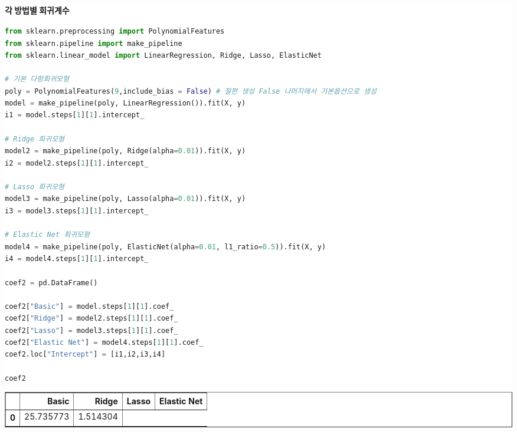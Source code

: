 **각 방법별 회귀계수**


```python
from sklearn.preprocessing import PolynomialFeatures
from sklearn.pipeline import make_pipeline
from sklearn.linear_model import LinearRegression, Ridge, Lasso, ElasticNet

# 기본 다항회귀모형
poly = PolynomialFeatures(9,include_bias = False) # 절편 생성 False 나머지에서 기본옵션으로 생성
model = make_pipeline(poly, LinearRegression()).fit(X, y)
i1 = model.steps[1][1].intercept_

# Ridge 회귀모형
model2 = make_pipeline(poly, Ridge(alpha=0.01)).fit(X, y)
i2 = model2.steps[1][1].intercept_

# Lasso 회귀모형
model3 = make_pipeline(poly, Lasso(alpha=0.01)).fit(X, y)
i3 = model3.steps[1][1].intercept_

# Elastic Net 회귀모형
model4 = make_pipeline(poly, ElasticNet(alpha=0.01, l1_ratio=0.5)).fit(X, y)
i4 = model4.steps[1][1].intercept_

coef2 = pd.DataFrame()

coef2["Basic"] = model.steps[1][1].coef_
coef2["Ridge"] = model2.steps[1][1].coef_
coef2["Lasso"] = model3.steps[1][1].coef_
coef2["Elastic Net"] = model4.steps[1][1].coef_
coef2.loc["Intercept"] = [i1,i2,i3,i4]

coef2
```




<div>
<style scoped>
    .dataframe tbody tr th:only-of-type {
        vertical-align: middle;
    }

    .dataframe tbody tr th {
        vertical-align: top;
    }

    .dataframe thead th {
        text-align: right;
    }
</style>
<table border="1" class="dataframe">
  <thead>
    <tr style="text-align: right;">
      <th></th>
      <th>Basic</th>
      <th>Ridge</th>
      <th>Lasso</th>
      <th>Elastic Net</th>
    </tr>
  </thead>
  <tbody>
    <tr>
      <th>0</th>
      <td>25.735773</td>
      <td>1.514304</td>